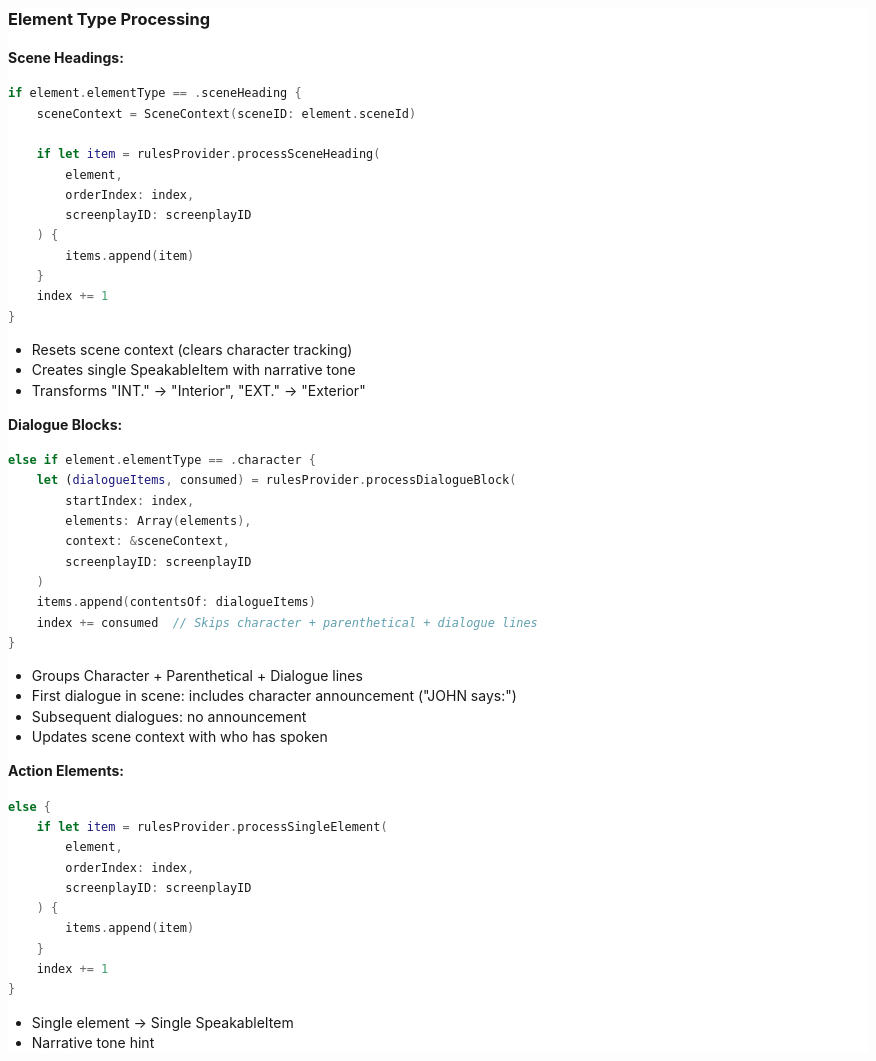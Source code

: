 ### Element Type Processing

**Scene Headings:**
```swift
if element.elementType == .sceneHeading {
    sceneContext = SceneContext(sceneID: element.sceneId)

    if let item = rulesProvider.processSceneHeading(
        element,
        orderIndex: index,
        screenplayID: screenplayID
    ) {
        items.append(item)
    }
    index += 1
}
```
- Resets scene context (clears character tracking)
- Creates single SpeakableItem with narrative tone
- Transforms "INT." → "Interior", "EXT." → "Exterior"

**Dialogue Blocks:**
```swift
else if element.elementType == .character {
    let (dialogueItems, consumed) = rulesProvider.processDialogueBlock(
        startIndex: index,
        elements: Array(elements),
        context: &sceneContext,
        screenplayID: screenplayID
    )
    items.append(contentsOf: dialogueItems)
    index += consumed  // Skips character + parenthetical + dialogue lines
}
```
- Groups Character + Parenthetical + Dialogue lines
- First dialogue in scene: includes character announcement ("JOHN says:")
- Subsequent dialogues: no announcement
- Updates scene context with who has spoken

**Action Elements:**
```swift
else {
    if let item = rulesProvider.processSingleElement(
        element,
        orderIndex: index,
        screenplayID: screenplayID
    ) {
        items.append(item)
    }
    index += 1
}
```
- Single element → Single SpeakableItem
- Narrative tone hint
